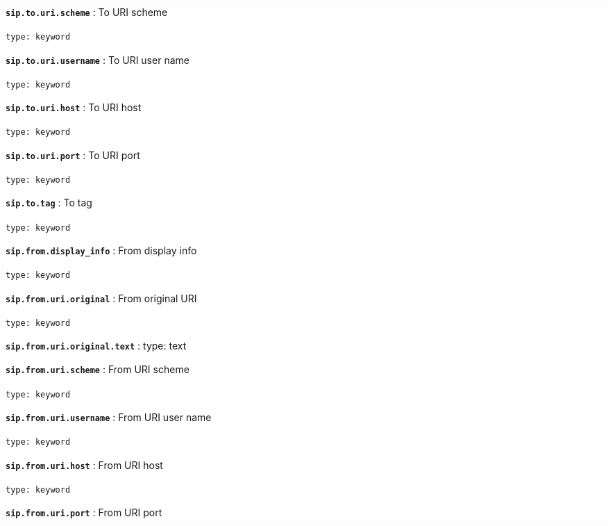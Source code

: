 
**`sip.to.uri.scheme`**
:   To URI scheme

    type: keyword


**`sip.to.uri.username`**
:   To URI user name

    type: keyword


**`sip.to.uri.host`**
:   To URI host

    type: keyword


**`sip.to.uri.port`**
:   To URI port

    type: keyword


**`sip.to.tag`**
:   To tag

    type: keyword


**`sip.from.display_info`**
:   From display info

    type: keyword


**`sip.from.uri.original`**
:   From original URI

    type: keyword


**`sip.from.uri.original.text`**
:   type: text


**`sip.from.uri.scheme`**
:   From URI scheme

    type: keyword


**`sip.from.uri.username`**
:   From URI user name

    type: keyword


**`sip.from.uri.host`**
:   From URI host

    type: keyword


**`sip.from.uri.port`**
:   From URI port
